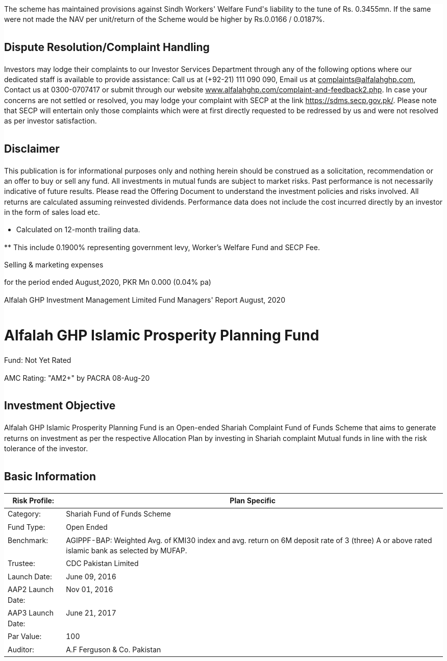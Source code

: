 The scheme has maintained provisions against Sindh Workers' Welfare Fund's liability to the tune of Rs. 0.3455mn. If the same were not made the NAV per unit/return of the Scheme would be higher by Rs.0.0166 / 0.0187%.

## Dispute Resolution/Complaint Handling

Investors may lodge their complaints to our Investor Services Department through any of the following options where our dedicated staff is available to provide assistance: Call us at (+92-21) 111 090 090, Email us at complaints@alfalahghp.com, Contact us at 0300-0707417 or submit through our website www.alfalahghp.com/complaint-and-feedback2.php. In case your concerns are not settled or resolved, you may lodge your complaint with SECP at the link https://sdms.secp.gov.pk/. Please note that SECP will entertain only those complaints which were at first directly requested to be redressed by us and were not resolved as per investor satisfaction.

## Disclaimer

This publication is for informational purposes only and nothing herein should be construed as a solicitation, recommendation or an offer to buy or sell any fund. All investments in mutual funds are subject to market risks. Past performance is not necessarily indicative of future results. Please read the Offering Document to understand the investment policies and risks involved. All returns are calculated assuming reinvested dividends. Performance data does not include the cost incurred directly by an investor in the form of sales load etc.

- Calculated on 12-month trailing data.

\*\* This include 0.1900% representing government levy, Worker’s Welfare Fund and SECP Fee.

Selling & marketing expenses

for the period ended August,2020, PKR Mn 0.000 (0.04% pa)

Alfalah GHP Investment Management Limited Fund Managers' Report August, 2020

# Alfalah GHP Islamic Prosperity Planning Fund

Fund: Not Yet Rated

AMC Rating: "AM2+" by PACRA 08-Aug-20

## Investment Objective

Alfalah GHP Islamic Prosperity Planning Fund is an Open-ended Shariah Complaint Fund of Funds Scheme that aims to generate returns on investment as per the respective Allocation Plan by investing in Shariah complaint Mutual funds in line with the risk tolerance of the investor.

## Basic Information

| Risk Profile:     | Plan Specific                                                                                                                                |
| ----------------- | -------------------------------------------------------------------------------------------------------------------------------------------- |
| Category:         | Shariah Fund of Funds Scheme                                                                                                                 |
| Fund Type:        | Open Ended                                                                                                                                   |
| Benchmark:        | AGIPPF-BAP: Weighted Avg. of KMI30 index and avg. return on 6M deposit rate of 3 (three) A or above rated islamic bank as selected by MUFAP. |
| Trustee:          | CDC Pakistan Limited                                                                                                                         |
| Launch Date:      | June 09, 2016                                                                                                                                |
| AAP2 Launch Date: | Nov 01, 2016                                                                                                                                 |
| AAP3 Launch Date: | June 21, 2017                                                                                                                                |
| Par Value:        | 100                                                                                                                                          |
| Auditor:          | A.F Ferguson & Co. Pakistan                                                                                                                  |